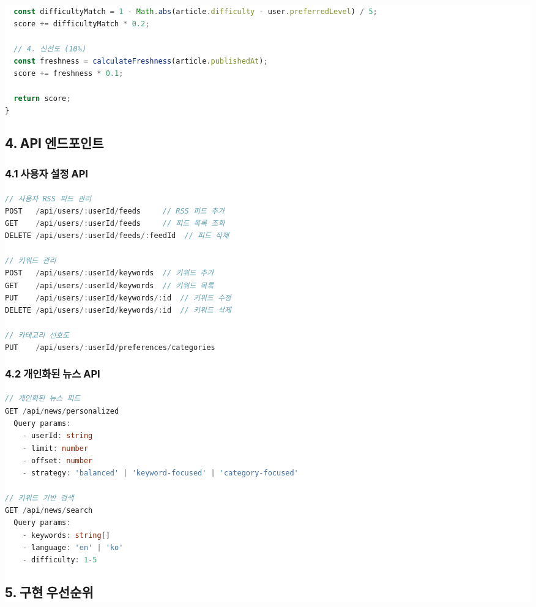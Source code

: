 ```typescript
  const difficultyMatch = 1 - Math.abs(article.difficulty - user.preferredLevel) / 5;
  score += difficultyMatch * 0.2;
  
  // 4. 신선도 (10%)
  const freshness = calculateFreshness(article.publishedAt);
  score += freshness * 0.1;
  
  return score;
}
```

## 4. API 엔드포인트

### 4.1 사용자 설정 API
```typescript
// 사용자 RSS 피드 관리
POST   /api/users/:userId/feeds     // RSS 피드 추가
GET    /api/users/:userId/feeds     // 피드 목록 조회
DELETE /api/users/:userId/feeds/:feedId  // 피드 삭제

// 키워드 관리
POST   /api/users/:userId/keywords  // 키워드 추가
GET    /api/users/:userId/keywords  // 키워드 목록
PUT    /api/users/:userId/keywords/:id  // 키워드 수정
DELETE /api/users/:userId/keywords/:id  // 키워드 삭제

// 카테고리 선호도
PUT    /api/users/:userId/preferences/categories
```

### 4.2 개인화된 뉴스 API
```typescript
// 개인화된 뉴스 피드
GET /api/news/personalized
  Query params:
    - userId: string
    - limit: number
    - offset: number
    - strategy: 'balanced' | 'keyword-focused' | 'category-focused'

// 키워드 기반 검색
GET /api/news/search
  Query params:
    - keywords: string[]
    - language: 'en' | 'ko'
    - difficulty: 1-5
```

## 5. 구현 우선순위
